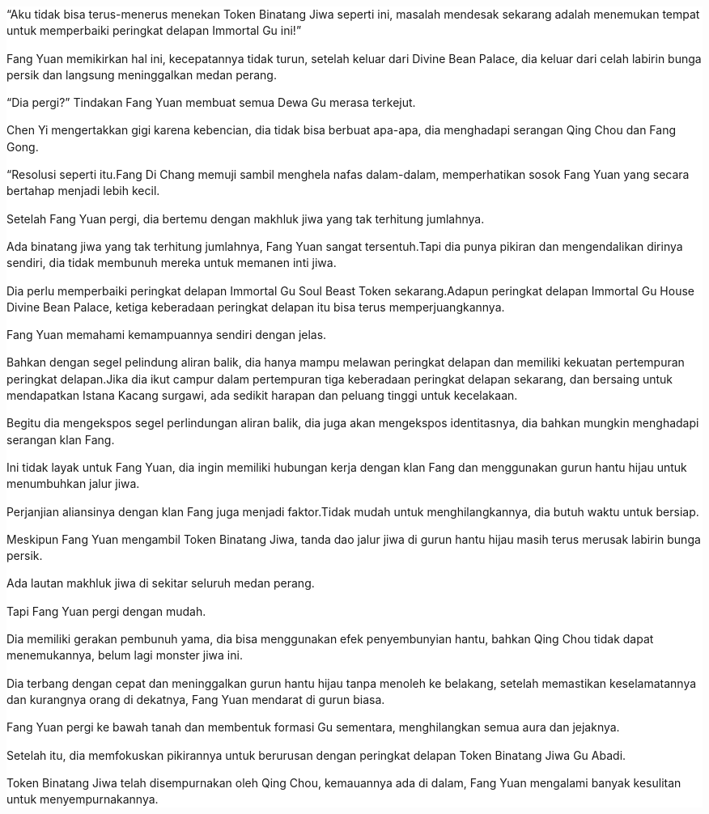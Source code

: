 “Aku tidak bisa terus-menerus menekan Token Binatang Jiwa seperti ini, masalah mendesak sekarang adalah menemukan tempat untuk memperbaiki peringkat delapan Immortal Gu ini!”

Fang Yuan memikirkan hal ini, kecepatannya tidak turun, setelah keluar dari Divine Bean Palace, dia keluar dari celah labirin bunga persik dan langsung meninggalkan medan perang.

“Dia pergi?” Tindakan Fang Yuan membuat semua Dewa Gu merasa terkejut.

Chen Yi mengertakkan gigi karena kebencian, dia tidak bisa berbuat apa-apa, dia menghadapi serangan Qing Chou dan Fang Gong.

“Resolusi seperti itu.Fang Di Chang memuji sambil menghela nafas dalam-dalam, memperhatikan sosok Fang Yuan yang secara bertahap menjadi lebih kecil.

Setelah Fang Yuan pergi, dia bertemu dengan makhluk jiwa yang tak terhitung jumlahnya.

Ada binatang jiwa yang tak terhitung jumlahnya, Fang Yuan sangat tersentuh.Tapi dia punya pikiran dan mengendalikan dirinya sendiri, dia tidak membunuh mereka untuk memanen inti jiwa.

Dia perlu memperbaiki peringkat delapan Immortal Gu Soul Beast Token sekarang.Adapun peringkat delapan Immortal Gu House Divine Bean Palace, ketiga keberadaan peringkat delapan itu bisa terus memperjuangkannya.

Fang Yuan memahami kemampuannya sendiri dengan jelas.

Bahkan dengan segel pelindung aliran balik, dia hanya mampu melawan peringkat delapan dan memiliki kekuatan pertempuran peringkat delapan.Jika dia ikut campur dalam pertempuran tiga keberadaan peringkat delapan sekarang, dan bersaing untuk mendapatkan Istana Kacang surgawi, ada sedikit harapan dan peluang tinggi untuk kecelakaan.

Begitu dia mengekspos segel perlindungan aliran balik, dia juga akan mengekspos identitasnya, dia bahkan mungkin menghadapi serangan klan Fang.

Ini tidak layak untuk Fang Yuan, dia ingin memiliki hubungan kerja dengan klan Fang dan menggunakan gurun hantu hijau untuk menumbuhkan jalur jiwa.

Perjanjian aliansinya dengan klan Fang juga menjadi faktor.Tidak mudah untuk menghilangkannya, dia butuh waktu untuk bersiap.

Meskipun Fang Yuan mengambil Token Binatang Jiwa, tanda dao jalur jiwa di gurun hantu hijau masih terus merusak labirin bunga persik.

Ada lautan makhluk jiwa di sekitar seluruh medan perang.

Tapi Fang Yuan pergi dengan mudah.

Dia memiliki gerakan pembunuh yama, dia bisa menggunakan efek penyembunyian hantu, bahkan Qing Chou tidak dapat menemukannya, belum lagi monster jiwa ini.

Dia terbang dengan cepat dan meninggalkan gurun hantu hijau tanpa menoleh ke belakang, setelah memastikan keselamatannya dan kurangnya orang di dekatnya, Fang Yuan mendarat di gurun biasa.

Fang Yuan pergi ke bawah tanah dan membentuk formasi Gu sementara, menghilangkan semua aura dan jejaknya.

Setelah itu, dia memfokuskan pikirannya untuk berurusan dengan peringkat delapan Token Binatang Jiwa Gu Abadi.

Token Binatang Jiwa telah disempurnakan oleh Qing Chou, kemauannya ada di dalam, Fang Yuan mengalami banyak kesulitan untuk menyempurnakannya.
